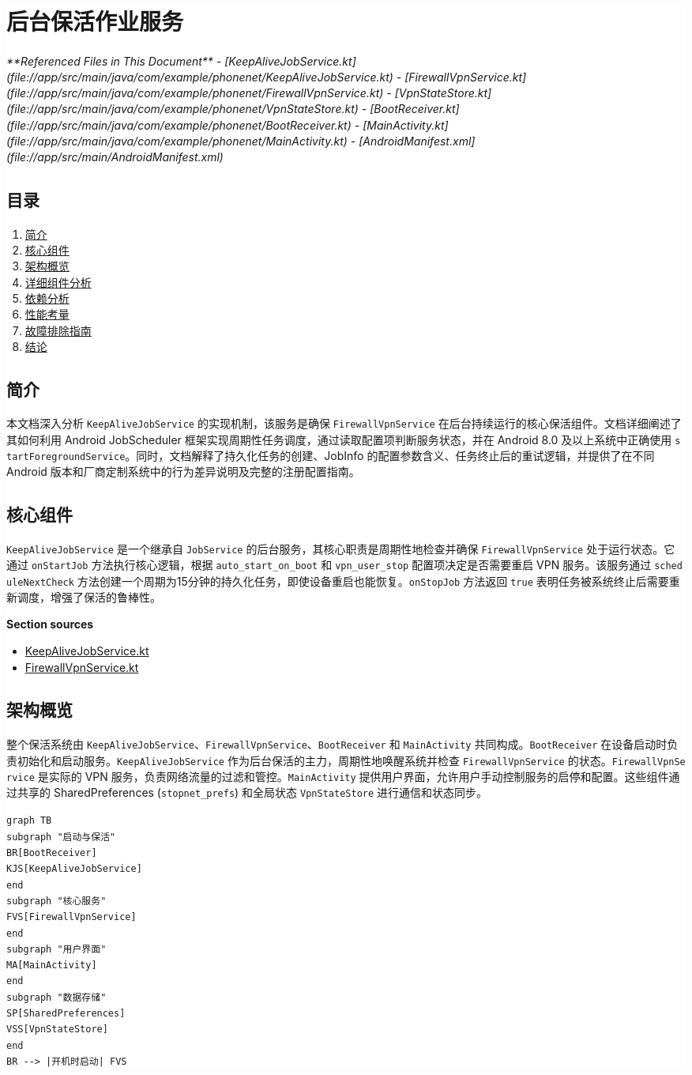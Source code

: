 # 后台保活作业服务

<cite>
**Referenced Files in This Document**   
- [KeepAliveJobService.kt](file://app/src/main/java/com/example/phonenet/KeepAliveJobService.kt)
- [FirewallVpnService.kt](file://app/src/main/java/com/example/phonenet/FirewallVpnService.kt)
- [VpnStateStore.kt](file://app/src/main/java/com/example/phonenet/VpnStateStore.kt)
- [BootReceiver.kt](file://app/src/main/java/com/example/phonenet/BootReceiver.kt)
- [MainActivity.kt](file://app/src/main/java/com/example/phonenet/MainActivity.kt)
- [AndroidManifest.xml](file://app/src/main/AndroidManifest.xml)
</cite>

## 目录
1. [简介](#简介)
2. [核心组件](#核心组件)
3. [架构概览](#架构概览)
4. [详细组件分析](#详细组件分析)
5. [依赖分析](#依赖分析)
6. [性能考量](#性能考量)
7. [故障排除指南](#故障排除指南)
8. [结论](#结论)

## 简介
本文档深入分析 `KeepAliveJobService` 的实现机制，该服务是确保 `FirewallVpnService` 在后台持续运行的核心保活组件。文档详细阐述了其如何利用 Android JobScheduler 框架实现周期性任务调度，通过读取配置项判断服务状态，并在 Android 8.0 及以上系统中正确使用 `startForegroundService`。同时，文档解释了持久化任务的创建、JobInfo 的配置参数含义、任务终止后的重试逻辑，并提供了在不同 Android 版本和厂商定制系统中的行为差异说明及完整的注册配置指南。

## 核心组件
`KeepAliveJobService` 是一个继承自 `JobService` 的后台服务，其核心职责是周期性地检查并确保 `FirewallVpnService` 处于运行状态。它通过 `onStartJob` 方法执行核心逻辑，根据 `auto_start_on_boot` 和 `vpn_user_stop` 配置项决定是否需要重启 VPN 服务。该服务通过 `scheduleNextCheck` 方法创建一个周期为15分钟的持久化任务，即使设备重启也能恢复。`onStopJob` 方法返回 `true` 表明任务被系统终止后需要重新调度，增强了保活的鲁棒性。

**Section sources**
- [KeepAliveJobService.kt](file://app/src/main/java/com/example/phonenet/KeepAliveJobService.kt#L1-L71)
- [FirewallVpnService.kt](file://app/src/main/java/com/example/phonenet/FirewallVpnService.kt#L1-L393)

## 架构概览
整个保活系统由 `KeepAliveJobService`、`FirewallVpnService`、`BootReceiver` 和 `MainActivity` 共同构成。`BootReceiver` 在设备启动时负责初始化和启动服务。`KeepAliveJobService` 作为后台保活的主力，周期性地唤醒系统并检查 `FirewallVpnService` 的状态。`FirewallVpnService` 是实际的 VPN 服务，负责网络流量的过滤和管控。`MainActivity` 提供用户界面，允许用户手动控制服务的启停和配置。这些组件通过共享的 SharedPreferences (`stopnet_prefs`) 和全局状态 `VpnStateStore` 进行通信和状态同步。

```mermaid
graph TB
subgraph "启动与保活"
BR[BootReceiver]
KJS[KeepAliveJobService]
end
subgraph "核心服务"
FVS[FirewallVpnService]
end
subgraph "用户界面"
MA[MainActivity]
end
subgraph "数据存储"
SP[SharedPreferences]
VSS[VpnStateStore]
end
BR --> |开机时启动| FVS
```